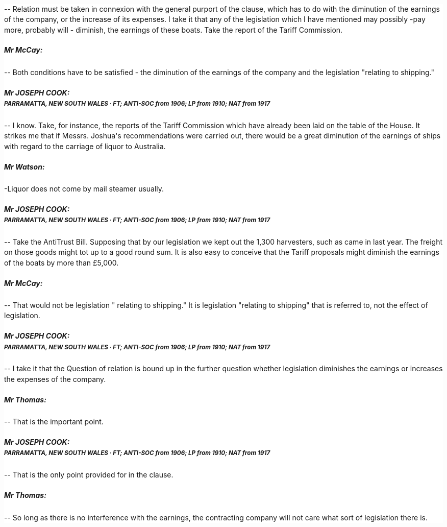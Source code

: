 -- Relation must be taken in connexion with the general purport of the clause, which has to do with the diminution of the earnings of the company, or the increase of its expenses. I take it that any of the legislation which I have mentioned may possibly -pay more, probably will - diminish, the earnings of these boats. Take the report of the Tariff Commission. 

##### Mr McCay:

--  Both conditions have to be satisfied - the diminution of the earnings of the company and the legislation "relating to shipping." 

##### Mr JOSEPH COOK:<br><small class="text-muted">PARRAMATTA, NEW SOUTH WALES &middot; FT; ANTI-SOC from 1906; LP from 1910; NAT from 1917</small>

-- I know. Take, for instance, the reports of the Tariff Commission which have already been laid on the table of the House. It strikes me that if Messrs. Joshua's recommendations were carried out, there would be a great diminution of the earnings of ships with regard to the carriage of liquor to Australia. 

##### Mr Watson:

-Liquor  does not come by mail steamer usually. 

##### Mr JOSEPH COOK:<br><small class="text-muted">PARRAMATTA, NEW SOUTH WALES &middot; FT; ANTI-SOC from 1906; LP from 1910; NAT from 1917</small>

-- Take the AntiTrust Bill. Supposing that by our legislation we kept out the 1,300 harvesters, such as came in last year. The freight on those goods might tot up to a good round sum. It is also easy to conceive that the Tariff proposals might diminish the earnings of the boats by more than £5,000. 

##### Mr McCay:

--  That would not be legislation " relating to shipping." It is legislation "relating to shipping" that is referred to, not the effect of legislation. 

##### Mr JOSEPH COOK:<br><small class="text-muted">PARRAMATTA, NEW SOUTH WALES &middot; FT; ANTI-SOC from 1906; LP from 1910; NAT from 1917</small>

-- I take it that the Question of relation is bound up in the further question whether legislation diminishes the earnings or increases the expenses of the company. 

##### Mr Thomas:

--  That is the important point. 

##### Mr JOSEPH COOK:<br><small class="text-muted">PARRAMATTA, NEW SOUTH WALES &middot; FT; ANTI-SOC from 1906; LP from 1910; NAT from 1917</small>

-- That is the only point provided for in the clause. 

##### Mr Thomas:

--  So long as there is no interference with the earnings, the contracting company will not care what sort of legislation there is. 
